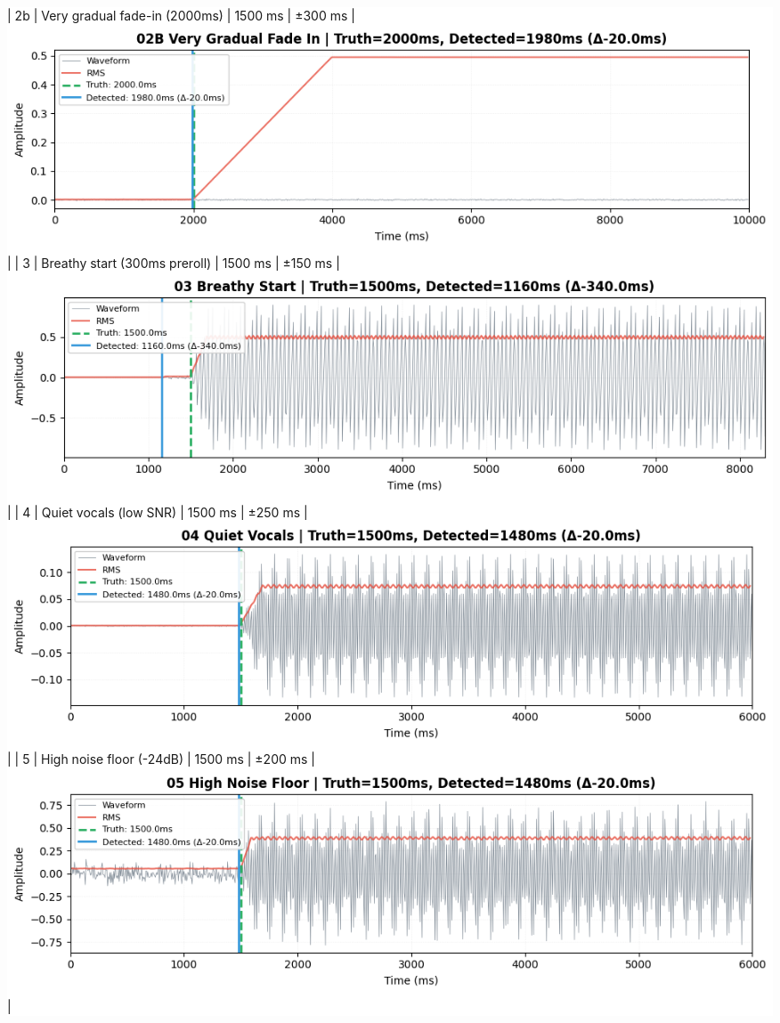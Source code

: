 | 2b | Very gradual fade-in (2000ms) | 1500 ms | ±300 ms | ![](tier1/02b-very-gradual-fade-in.png) |
| 3 | Breathy start (300ms preroll) | 1500 ms | ±150 ms | ![](tier1/03-breathy-start.png) |
| 4 | Quiet vocals (low SNR) | 1500 ms | ±250 ms | ![](tier1/04-quiet-vocals.png) |
| 5 | High noise floor (-24dB) | 1500 ms | ±200 ms | ![](tier1/05-high-noise-floor.png) |